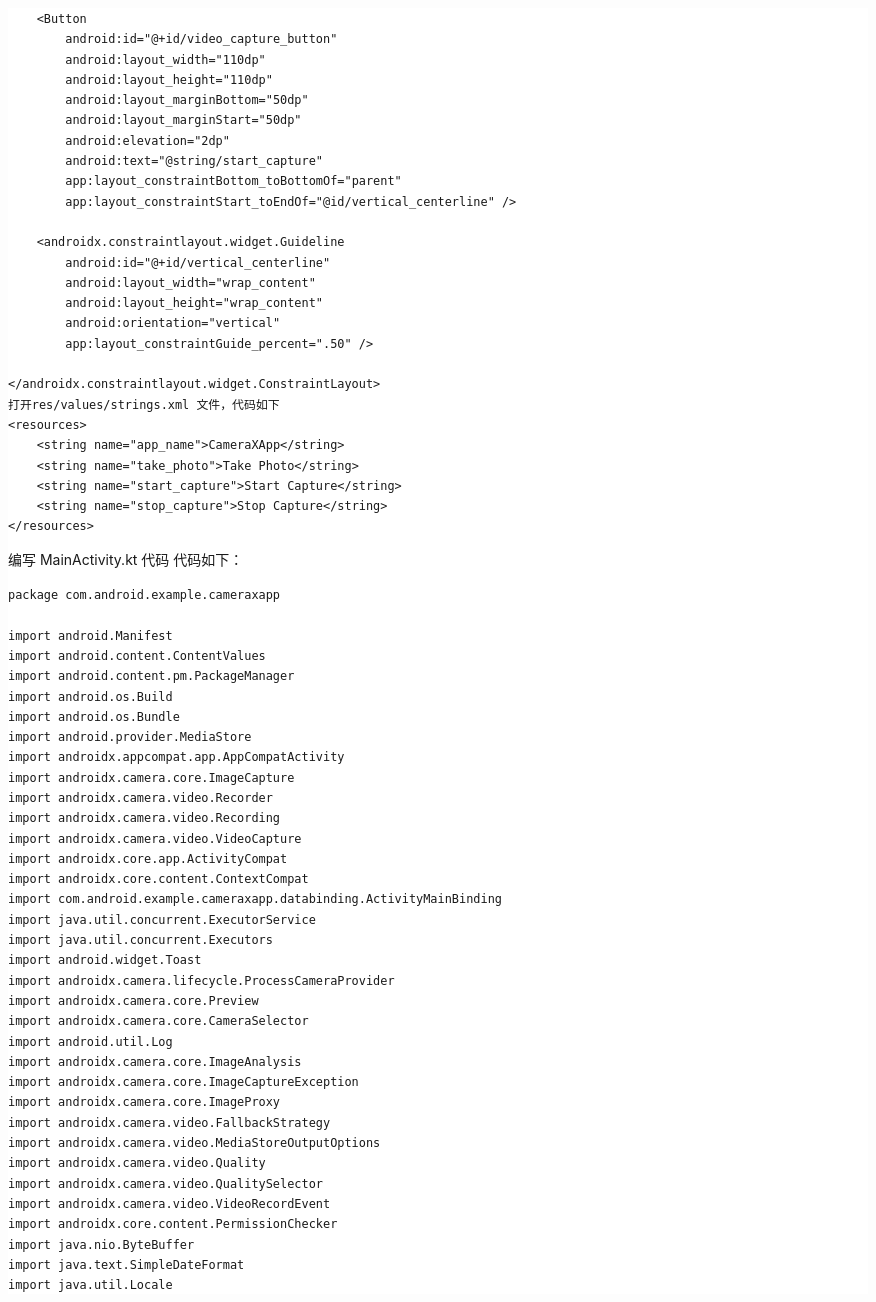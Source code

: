         <Button
            android:id="@+id/video_capture_button"
            android:layout_width="110dp"
            android:layout_height="110dp"
            android:layout_marginBottom="50dp"
            android:layout_marginStart="50dp"
            android:elevation="2dp"
            android:text="@string/start_capture"
            app:layout_constraintBottom_toBottomOf="parent"
            app:layout_constraintStart_toEndOf="@id/vertical_centerline" />

        <androidx.constraintlayout.widget.Guideline
            android:id="@+id/vertical_centerline"
            android:layout_width="wrap_content"
            android:layout_height="wrap_content"
            android:orientation="vertical"
            app:layout_constraintGuide_percent=".50" />

    </androidx.constraintlayout.widget.ConstraintLayout>
    打开res/values/strings.xml 文件，代码如下
    <resources>
        <string name="app_name">CameraXApp</string>
        <string name="take_photo">Take Photo</string>
        <string name="start_capture">Start Capture</string>
        <string name="stop_capture">Stop Capture</string>
    </resources>

编写 MainActivity.kt 代码
代码如下：

    package com.android.example.cameraxapp

    import android.Manifest
    import android.content.ContentValues
    import android.content.pm.PackageManager
    import android.os.Build
    import android.os.Bundle
    import android.provider.MediaStore
    import androidx.appcompat.app.AppCompatActivity
    import androidx.camera.core.ImageCapture
    import androidx.camera.video.Recorder
    import androidx.camera.video.Recording
    import androidx.camera.video.VideoCapture
    import androidx.core.app.ActivityCompat
    import androidx.core.content.ContextCompat
    import com.android.example.cameraxapp.databinding.ActivityMainBinding
    import java.util.concurrent.ExecutorService
    import java.util.concurrent.Executors
    import android.widget.Toast
    import androidx.camera.lifecycle.ProcessCameraProvider
    import androidx.camera.core.Preview
    import androidx.camera.core.CameraSelector
    import android.util.Log
    import androidx.camera.core.ImageAnalysis
    import androidx.camera.core.ImageCaptureException
    import androidx.camera.core.ImageProxy
    import androidx.camera.video.FallbackStrategy
    import androidx.camera.video.MediaStoreOutputOptions
    import androidx.camera.video.Quality
    import androidx.camera.video.QualitySelector
    import androidx.camera.video.VideoRecordEvent
    import androidx.core.content.PermissionChecker
    import java.nio.ByteBuffer
    import java.text.SimpleDateFormat
    import java.util.Locale
